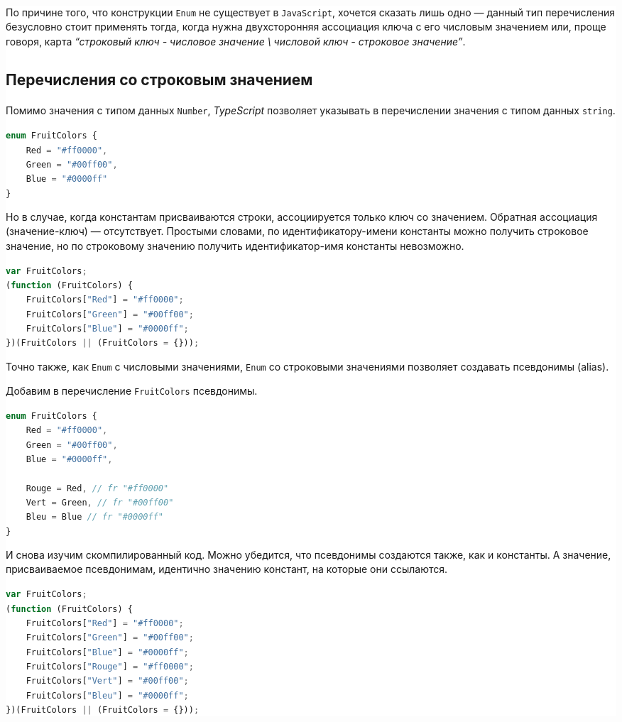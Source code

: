 По причине того, что конструкции `Enum` не существует в `JavaScript`, хочется сказать лишь одно — данный тип перечисления безусловно стоит применять тогда, когда нужна двухсторонняя ассоциация ключа с его числовым значением или, проще говоря, карта *“строковый ключ - числовое значение \ числовой ключ - строковое значение”*. 


## Перечисления со строковым значением


Помимо значения с типом данных `Number`, *TypeScript* позволяет указывать в перечислении значения с типом данных `string`.

`````ts
enum FruitColors {
    Red = "#ff0000",
    Green = "#00ff00",
    Blue = "#0000ff"
}
`````

Но в случае, когда константам присваиваются строки, ассоциируется только ключ со значением. Обратная ассоциация (значение-ключ) — отсутствует. Простыми словами, по идентификатору-имени константы можно получить строковое значение, но по строковому значению получить идентификатор-имя константы невозможно.

`````ts
var FruitColors;
(function (FruitColors) {
    FruitColors["Red"] = "#ff0000";
    FruitColors["Green"] = "#00ff00";
    FruitColors["Blue"] = "#0000ff";
})(FruitColors || (FruitColors = {}));
`````

Точно также, как `Enum` с числовыми значениями, `Enum` со строковыми значениями позволяет создавать псевдонимы (alias).

Добавим в перечисление `FruitColors` псевдонимы.

`````ts
enum FruitColors {
    Red = "#ff0000",
    Green = "#00ff00",
    Blue = "#0000ff",
    
    Rouge = Red, // fr "#ff0000"
    Vert = Green, // fr "#00ff00"
    Bleu = Blue // fr "#0000ff"
}
`````

И снова изучим скомпилированный код. Можно убедится, что псевдонимы создаются также, как и константы. А значение, присваиваемое псевдонимам, идентично значению констант, на которые они ссылаются.

`````ts
var FruitColors;
(function (FruitColors) {
    FruitColors["Red"] = "#ff0000";
    FruitColors["Green"] = "#00ff00";
    FruitColors["Blue"] = "#0000ff";
    FruitColors["Rouge"] = "#ff0000";
    FruitColors["Vert"] = "#00ff00";
    FruitColors["Bleu"] = "#0000ff";
})(FruitColors || (FruitColors = {}));
`````
